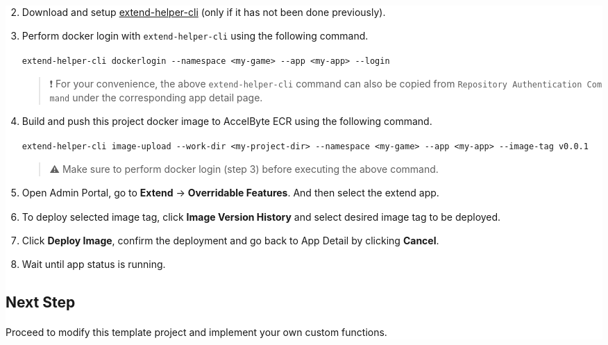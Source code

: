 2. Download and setup [extend-helper-cli](https://github.com/AccelByte/extend-helper-cli/) (only if it has not been done previously).

3. Perform docker login with `extend-helper-cli` using the following command.

   ```
   extend-helper-cli dockerlogin --namespace <my-game> --app <my-app> --login
   ```

   > :exclamation: For your convenience, the above `extend-helper-cli` command can also be 
   copied from `Repository Authentication Command` under the corresponding app detail page.

4. Build and push this project docker image to AccelByte ECR using the following command.
   
   ```
   extend-helper-cli image-upload --work-dir <my-project-dir> --namespace <my-game> --app <my-app> --image-tag v0.0.1
   ```

   > :warning: Make sure to perform docker login (step 3) before executing the above command.

5. Open Admin Portal, go to **Extend** -> **Overridable Features**. And then select the extend app.

6. To deploy selected image tag, click **Image Version History** and select 
   desired image tag to be deployed.

7. Click **Deploy Image**, confirm the deployment and go back to App Detail by 
   clicking **Cancel**.

8. Wait until app status is running.

## Next Step

Proceed to modify this template project and implement your own custom functions.